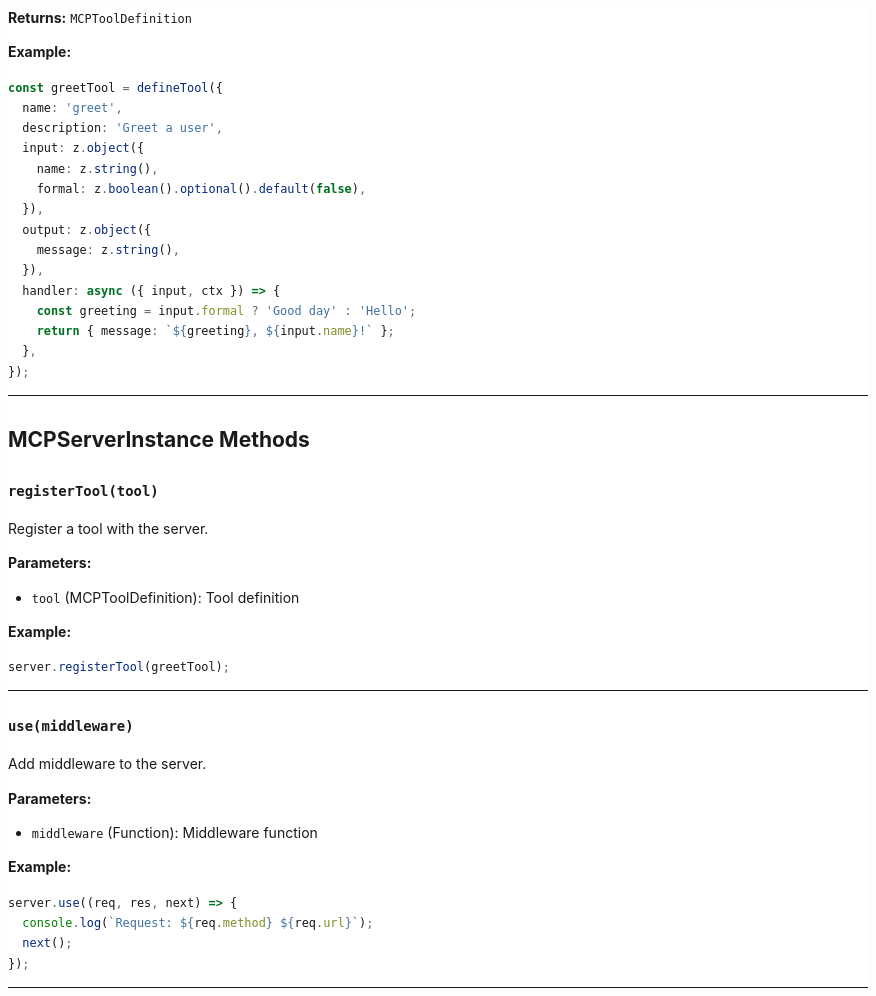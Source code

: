 **Returns:** `MCPToolDefinition`

**Example:**
```typescript
const greetTool = defineTool({
  name: 'greet',
  description: 'Greet a user',
  input: z.object({
    name: z.string(),
    formal: z.boolean().optional().default(false),
  }),
  output: z.object({
    message: z.string(),
  }),
  handler: async ({ input, ctx }) => {
    const greeting = input.formal ? 'Good day' : 'Hello';
    return { message: `${greeting}, ${input.name}!` };
  },
});
```

---

## MCPServerInstance Methods

### `registerTool(tool)`

Register a tool with the server.

**Parameters:**
- `tool` (MCPToolDefinition): Tool definition

**Example:**
```typescript
server.registerTool(greetTool);
```

---

### `use(middleware)`

Add middleware to the server.

**Parameters:**
- `middleware` (Function): Middleware function

**Example:**
```typescript
server.use((req, res, next) => {
  console.log(`Request: ${req.method} ${req.url}`);
  next();
});
```

---
